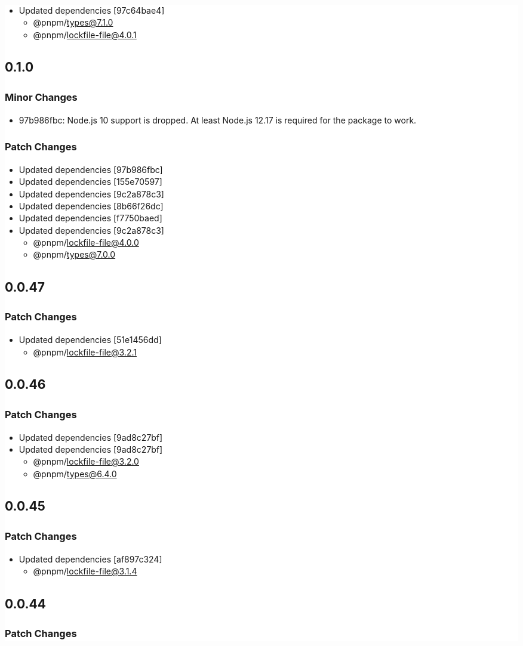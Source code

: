 - Updated dependencies [97c64bae4]
  - @pnpm/types@7.1.0
  - @pnpm/lockfile-file@4.0.1

## 0.1.0

### Minor Changes

- 97b986fbc: Node.js 10 support is dropped. At least Node.js 12.17 is required for the package to work.

### Patch Changes

- Updated dependencies [97b986fbc]
- Updated dependencies [155e70597]
- Updated dependencies [9c2a878c3]
- Updated dependencies [8b66f26dc]
- Updated dependencies [f7750baed]
- Updated dependencies [9c2a878c3]
  - @pnpm/lockfile-file@4.0.0
  - @pnpm/types@7.0.0

## 0.0.47

### Patch Changes

- Updated dependencies [51e1456dd]
  - @pnpm/lockfile-file@3.2.1

## 0.0.46

### Patch Changes

- Updated dependencies [9ad8c27bf]
- Updated dependencies [9ad8c27bf]
  - @pnpm/lockfile-file@3.2.0
  - @pnpm/types@6.4.0

## 0.0.45

### Patch Changes

- Updated dependencies [af897c324]
  - @pnpm/lockfile-file@3.1.4

## 0.0.44

### Patch Changes
